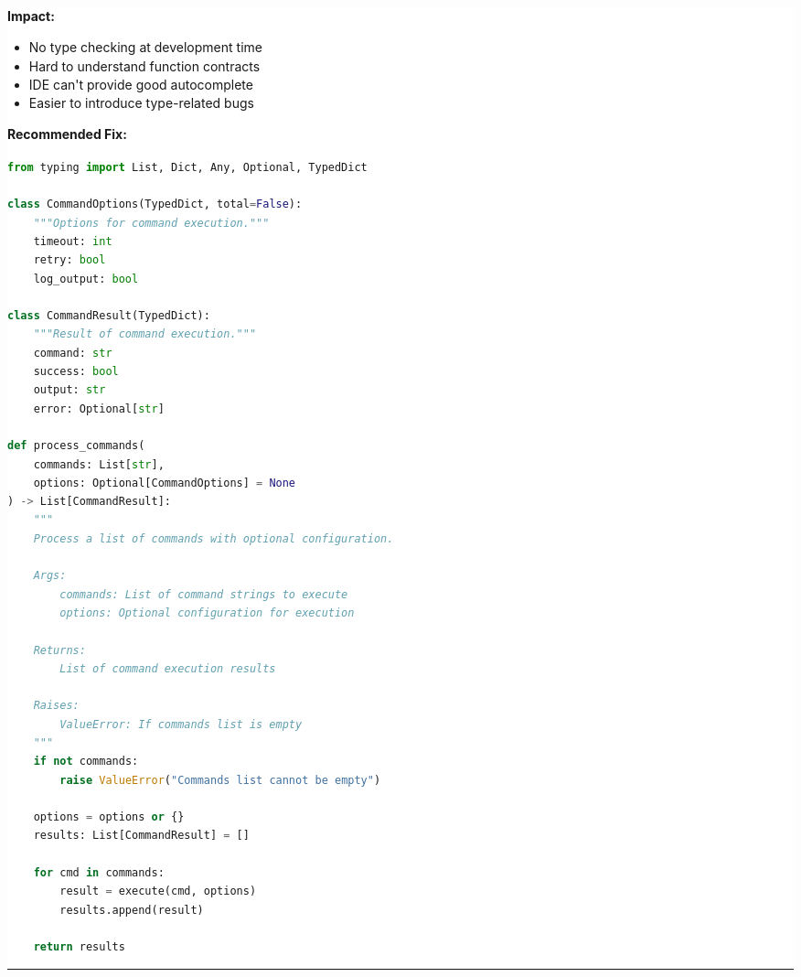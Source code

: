 **Impact:**
- No type checking at development time
- Hard to understand function contracts
- IDE can't provide good autocomplete
- Easier to introduce type-related bugs

**Recommended Fix:**
```python
from typing import List, Dict, Any, Optional, TypedDict

class CommandOptions(TypedDict, total=False):
    """Options for command execution."""
    timeout: int
    retry: bool
    log_output: bool

class CommandResult(TypedDict):
    """Result of command execution."""
    command: str
    success: bool
    output: str
    error: Optional[str]

def process_commands(
    commands: List[str],
    options: Optional[CommandOptions] = None
) -> List[CommandResult]:
    """
    Process a list of commands with optional configuration.
    
    Args:
        commands: List of command strings to execute
        options: Optional configuration for execution
        
    Returns:
        List of command execution results
        
    Raises:
        ValueError: If commands list is empty
    """
    if not commands:
        raise ValueError("Commands list cannot be empty")
    
    options = options or {}
    results: List[CommandResult] = []
    
    for cmd in commands:
        result = execute(cmd, options)
        results.append(result)
    
    return results
```

---